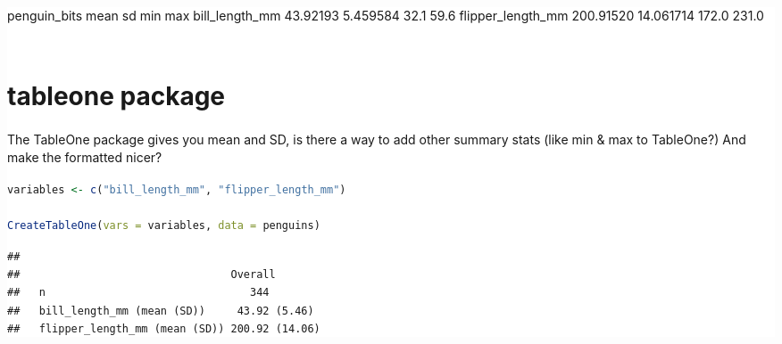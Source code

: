   <thead class="gt_col_headings">
    <tr>
      <th class="gt_col_heading gt_columns_bottom_border gt_left" rowspan="1" colspan="1">penguin_bits</th>
      <th class="gt_col_heading gt_columns_bottom_border gt_right" rowspan="1" colspan="1">mean</th>
      <th class="gt_col_heading gt_columns_bottom_border gt_right" rowspan="1" colspan="1">sd</th>
      <th class="gt_col_heading gt_columns_bottom_border gt_right" rowspan="1" colspan="1">min</th>
      <th class="gt_col_heading gt_columns_bottom_border gt_right" rowspan="1" colspan="1">max</th>
    </tr>
  </thead>
  <tbody class="gt_table_body">
    <tr>
      <td class="gt_row gt_left">bill_length_mm</td>
      <td class="gt_row gt_right">43.92193</td>
      <td class="gt_row gt_right">5.459584</td>
      <td class="gt_row gt_right">32.1</td>
      <td class="gt_row gt_right">59.6</td>
    </tr>
    <tr>
      <td class="gt_row gt_left">flipper_length_mm</td>
      <td class="gt_row gt_right">200.91520</td>
      <td class="gt_row gt_right">14.061714</td>
      <td class="gt_row gt_right">172.0</td>
      <td class="gt_row gt_right">231.0</td>
    </tr>
  </tbody>
  
  
</table></div>

<br>
<br>

# tableone package

The TableOne package gives you mean and SD, is there a way to add other summary stats (like min & max to TableOne?) And make the formatted nicer?

``` r
variables <- c("bill_length_mm", "flipper_length_mm")

CreateTableOne(vars = variables, data = penguins)
```

    ##                                
    ##                                 Overall       
    ##   n                                344        
    ##   bill_length_mm (mean (SD))     43.92 (5.46) 
    ##   flipper_length_mm (mean (SD)) 200.92 (14.06)
